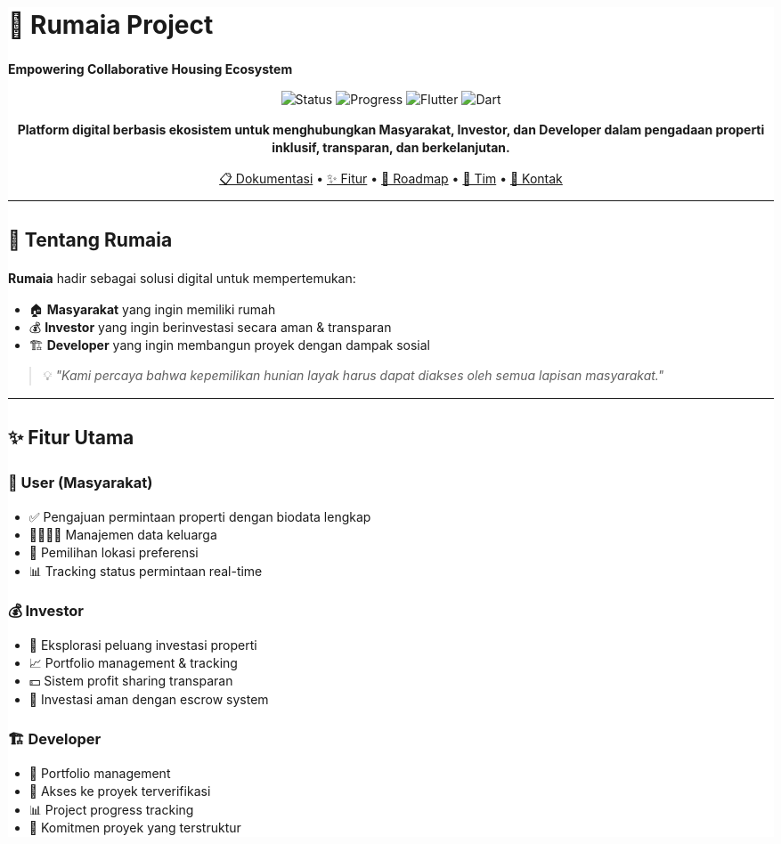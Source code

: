 # 🌿 Rumaia Project
**Empowering Collaborative Housing Ecosystem**

<div align="center">

![Status](https://img.shields.io/badge/Status-In%20Development-yellow?style=for-the-badge)
![Progress](https://img.shields.io/badge/MVP%20Progress-60%25-blue?style=for-the-badge)
![Flutter](https://img.shields.io/badge/Flutter-02569B?style=for-the-badge&logo=flutter&logoColor=white)
![Dart](https://img.shields.io/badge/Dart-0175C2?style=for-the-badge&logo=dart&logoColor=white)

**Platform digital berbasis ekosistem untuk menghubungkan Masyarakat, Investor, dan Developer dalam pengadaan properti inklusif, transparan, dan berkelanjutan.**

[📋 Dokumentasi](#-dokumentasi) • [✨ Fitur](#-fitur-utama) • [🚀 Roadmap](#-roadmap) • [👥 Tim](#-tim-kami) • [📧 Kontak](#-kontak)

</div>

---

## 🏡 Tentang Rumaia

**Rumaia** hadir sebagai solusi digital untuk mempertemukan:
- 🏠 **Masyarakat** yang ingin memiliki rumah
- 💰 **Investor** yang ingin berinvestasi secara aman & transparan
- 🏗️ **Developer** yang ingin membangun proyek dengan dampak sosial

> 💡 *"Kami percaya bahwa kepemilikan hunian layak harus dapat diakses oleh semua lapisan masyarakat."*

---

## ✨ Fitur Utama

### 👤 User (Masyarakat)
- ✅ Pengajuan permintaan properti dengan biodata lengkap
- 👨‍👩‍👧‍👦 Manajemen data keluarga
- 📍 Pemilihan lokasi preferensi
- 📊 Tracking status permintaan real-time

### 💰 Investor
- 💼 Eksplorasi peluang investasi properti
- 📈 Portfolio management & tracking
- 💵 Sistem profit sharing transparan
- 🔐 Investasi aman dengan escrow system

### 🏗️ Developer
- 📁 Portfolio management
- 🎯 Akses ke proyek terverifikasi
- 📊 Project progress tracking
- 🤝 Komitmen proyek yang terstruktur
